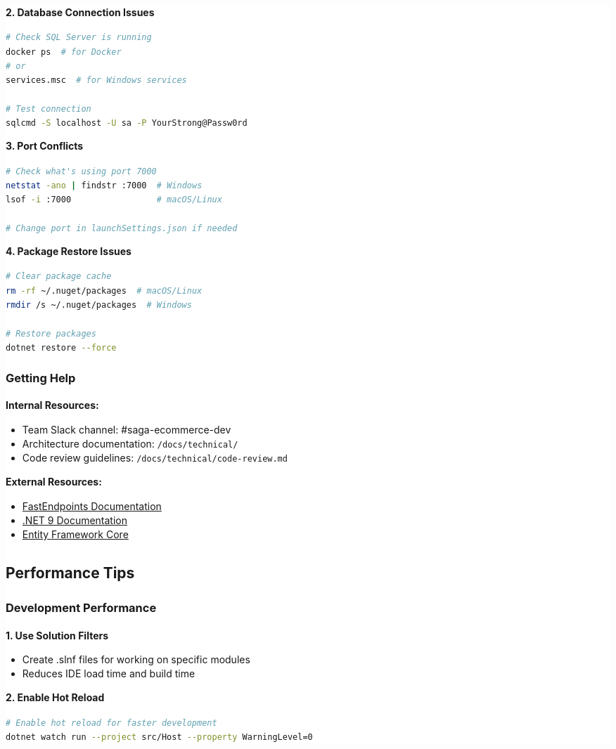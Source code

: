 **2. Database Connection Issues**
```bash
# Check SQL Server is running
docker ps  # for Docker
# or
services.msc  # for Windows services

# Test connection
sqlcmd -S localhost -U sa -P YourStrong@Passw0rd
```

**3. Port Conflicts**
```bash
# Check what's using port 7000
netstat -ano | findstr :7000  # Windows
lsof -i :7000                 # macOS/Linux

# Change port in launchSettings.json if needed
```

**4. Package Restore Issues**
```bash
# Clear package cache
rm -rf ~/.nuget/packages  # macOS/Linux
rmdir /s ~/.nuget/packages  # Windows

# Restore packages
dotnet restore --force
```

### Getting Help

**Internal Resources:**
- Team Slack channel: #saga-ecommerce-dev
- Architecture documentation: `/docs/technical/`
- Code review guidelines: `/docs/technical/code-review.md`

**External Resources:**
- [FastEndpoints Documentation](https://fast-endpoints.com/)
- [.NET 9 Documentation](https://docs.microsoft.com/dotnet/)
- [Entity Framework Core](https://docs.microsoft.com/ef/core/)

## Performance Tips

### Development Performance

**1. Use Solution Filters**
- Create .slnf files for working on specific modules
- Reduces IDE load time and build time

**2. Enable Hot Reload**
```bash
# Enable hot reload for faster development
dotnet watch run --project src/Host --property WarningLevel=0
```
